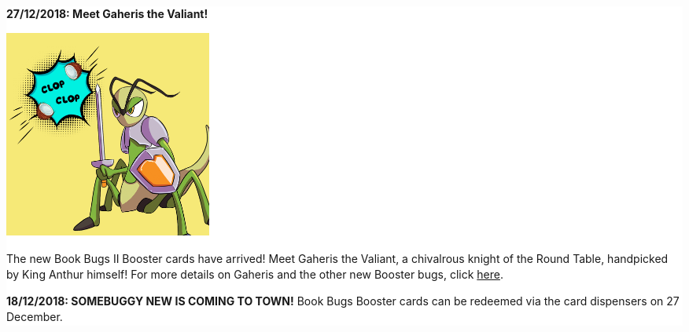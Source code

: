 **27/12/2018: Meet Gaheris the Valiant!**

<img src="/images/events/bookbugs/new-bugs-insta.jpg" style=" width: 30%;">

The new Book Bugs II Booster cards have arrived! Meet Gaheris the Valiant, a chivalrous knight of the Round Table, handpicked by King Anthur himself! For more details on Gaheris and the other new Booster bugs, click [here](/events/bookbugs2/bug-list).

**18/12/2018: SOMEBUGGY NEW IS COMING TO TOWN!**
Book Bugs Booster cards can be redeemed via the card dispensers on 27 December.
